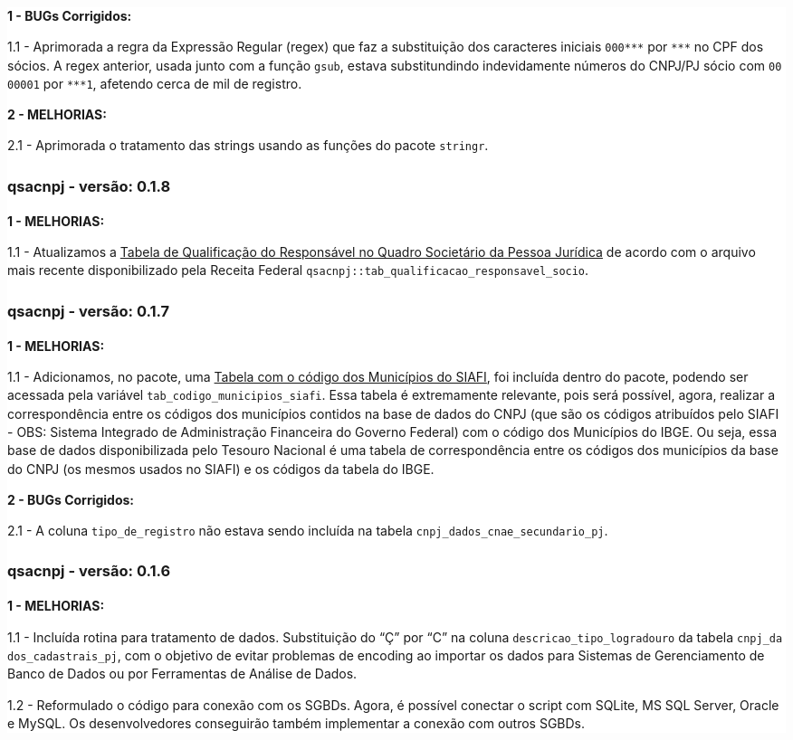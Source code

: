 **1 - BUGs Corrigidos:**

1.1 - Aprimorada a regra da Expressão Regular (regex) que faz a
substituição dos caracteres iniciais `000***` por `***` no CPF dos
sócios. A regex anterior, usada junto com a função `gsub`, estava
substitundindo indevidamente números do CNPJ/PJ sócio com `0000001` por
`***1`, afetendo cerca de mil de registro.

**2 - MELHORIAS:**

2.1 - Aprimorada o tratamento das strings usando as funções do pacote
`stringr`.

### qsacnpj - versão: 0.1.8

**1 - MELHORIAS:**

1.1 - Atualizamos a [Tabela de Qualificação do Responsável no Quadro
Societário da Pessoa
Jurídica](http://receita.economia.gov.br/orientacao/tributaria/cadastros/cadastro-nacional-de-pessoas-juridicas-cnpj/tabela-de-qualificacao-do-socio-representante.ods)
de acordo com o arquivo mais recente disponibilizado pela Receita
Federal `qsacnpj::tab_qualificacao_responsavel_socio`.

### qsacnpj - versão: 0.1.7

**1 - MELHORIAS:**

1.1 - Adicionamos, no pacote, uma [Tabela com o código dos Municípios do
SIAFI](http://www.tesourotransparente.gov.br/ckan/dataset/lista-de-municipios-do-siafi),
foi incluída dentro do pacote, podendo ser acessada pela variável
`tab_codigo_municipios_siafi`. Essa tabela é extremamente relevante,
pois será possível, agora, realizar a correspondência entre os códigos
dos municípios contidos na base de dados do CNPJ (que são os códigos
atribuídos pelo SIAFI - OBS: Sistema Integrado de Administração
Financeira do Governo Federal) com o código dos Municípios do IBGE. Ou
seja, essa base de dados disponibilizada pelo Tesouro Nacional é uma
tabela de correspondência entre os códigos dos municípios da base do
CNPJ (os mesmos usados no SIAFI) e os códigos da tabela do IBGE.

**2 - BUGs Corrigidos:**

2.1 - A coluna `tipo_de_registro` não estava sendo incluída na tabela
`cnpj_dados_cnae_secundario_pj`.

### qsacnpj - versão: 0.1.6

**1 - MELHORIAS:**

1.1 - Incluída rotina para tratamento de dados. Substituição do “Ç” por
“C” na coluna `descricao_tipo_logradouro` da tabela
`cnpj_dados_cadastrais_pj`, com o objetivo de evitar problemas de
encoding ao importar os dados para Sistemas de Gerenciamento de Banco de
Dados ou por Ferramentas de Análise de Dados.

1.2 - Reformulado o código para conexão com os SGBDs. Agora, é possível
conectar o script com SQLite, MS SQL Server, Oracle e MySQL. Os
desenvolvedores conseguirão também implementar a conexão com outros
SGBDs.
